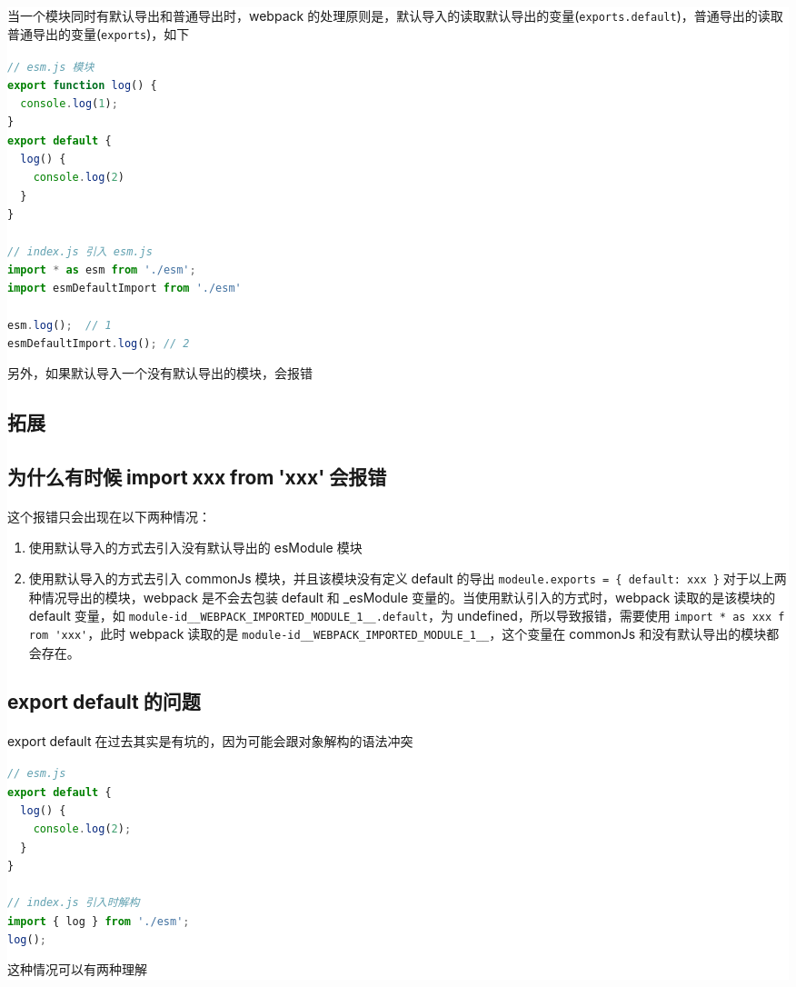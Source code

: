 当一个模块同时有默认导出和普通导出时，webpack 的处理原则是，默认导入的读取默认导出的变量(`exports.default`)，普通导出的读取普通导出的变量(`exports`)，如下

```js
// esm.js 模块
export function log() {
  console.log(1);
}
export default {
  log() {
    console.log(2)
  }
}

// index.js 引入 esm.js
import * as esm from './esm';
import esmDefaultImport from './esm'

esm.log();  // 1
esmDefaultImport.log(); // 2
```

另外，如果默认导入一个没有默认导出的模块，会报错

## 拓展

## 为什么有时候 import xxx from 'xxx' 会报错

这个报错只会出现在以下两种情况：

1. 使用默认导入的方式去引入没有默认导出的 esModule 模块

2. 使用默认导入的方式去引入 commonJs 模块，并且该模块没有定义 default 的导出 `modeule.exports = { default: xxx }`
对于以上两种情况导出的模块，webpack 是不会去包装 default 和 _esModule 变量的。当使用默认引入的方式时，webpack 读取的是该模块的 default 变量，如 `module-id__WEBPACK_IMPORTED_MODULE_1__.default`，为 undefined，所以导致报错，需要使用 `import * as xxx from 'xxx'`，此时 webpack 读取的是 `module-id__WEBPACK_IMPORTED_MODULE_1__`，这个变量在 commonJs 和没有默认导出的模块都会存在。

## export default 的问题

export default 在过去其实是有坑的，因为可能会跟对象解构的语法冲突

```js
// esm.js
export default {
  log() {
    console.log(2);
  }
}

// index.js 引入时解构
import { log } from './esm';
log();
```

这种情况可以有两种理解
